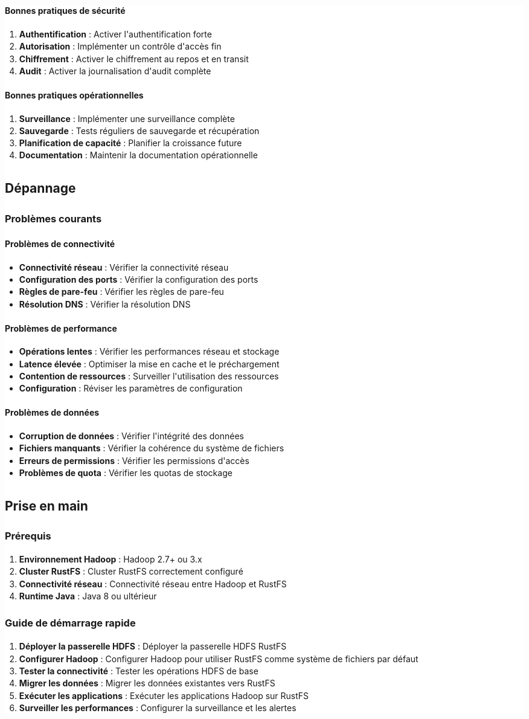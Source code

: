 #### Bonnes pratiques de sécurité

1. **Authentification** : Activer l'authentification forte
2. **Autorisation** : Implémenter un contrôle d'accès fin
3. **Chiffrement** : Activer le chiffrement au repos et en transit
4. **Audit** : Activer la journalisation d'audit complète

#### Bonnes pratiques opérationnelles

1. **Surveillance** : Implémenter une surveillance complète
2. **Sauvegarde** : Tests réguliers de sauvegarde et récupération
3. **Planification de capacité** : Planifier la croissance future
4. **Documentation** : Maintenir la documentation opérationnelle

## Dépannage

### Problèmes courants

#### Problèmes de connectivité

- **Connectivité réseau** : Vérifier la connectivité réseau
- **Configuration des ports** : Vérifier la configuration des ports
- **Règles de pare-feu** : Vérifier les règles de pare-feu
- **Résolution DNS** : Vérifier la résolution DNS

#### Problèmes de performance

- **Opérations lentes** : Vérifier les performances réseau et stockage
- **Latence élevée** : Optimiser la mise en cache et le préchargement
- **Contention de ressources** : Surveiller l'utilisation des ressources
- **Configuration** : Réviser les paramètres de configuration

#### Problèmes de données

- **Corruption de données** : Vérifier l'intégrité des données
- **Fichiers manquants** : Vérifier la cohérence du système de fichiers
- **Erreurs de permissions** : Vérifier les permissions d'accès
- **Problèmes de quota** : Vérifier les quotas de stockage

## Prise en main

### Prérequis

1. **Environnement Hadoop** : Hadoop 2.7+ ou 3.x
2. **Cluster RustFS** : Cluster RustFS correctement configuré
3. **Connectivité réseau** : Connectivité réseau entre Hadoop et RustFS
4. **Runtime Java** : Java 8 ou ultérieur

### Guide de démarrage rapide

1. **Déployer la passerelle HDFS** : Déployer la passerelle HDFS RustFS
2. **Configurer Hadoop** : Configurer Hadoop pour utiliser RustFS comme système de fichiers par défaut
3. **Tester la connectivité** : Tester les opérations HDFS de base
4. **Migrer les données** : Migrer les données existantes vers RustFS
5. **Exécuter les applications** : Exécuter les applications Hadoop sur RustFS
6. **Surveiller les performances** : Configurer la surveillance et les alertes
